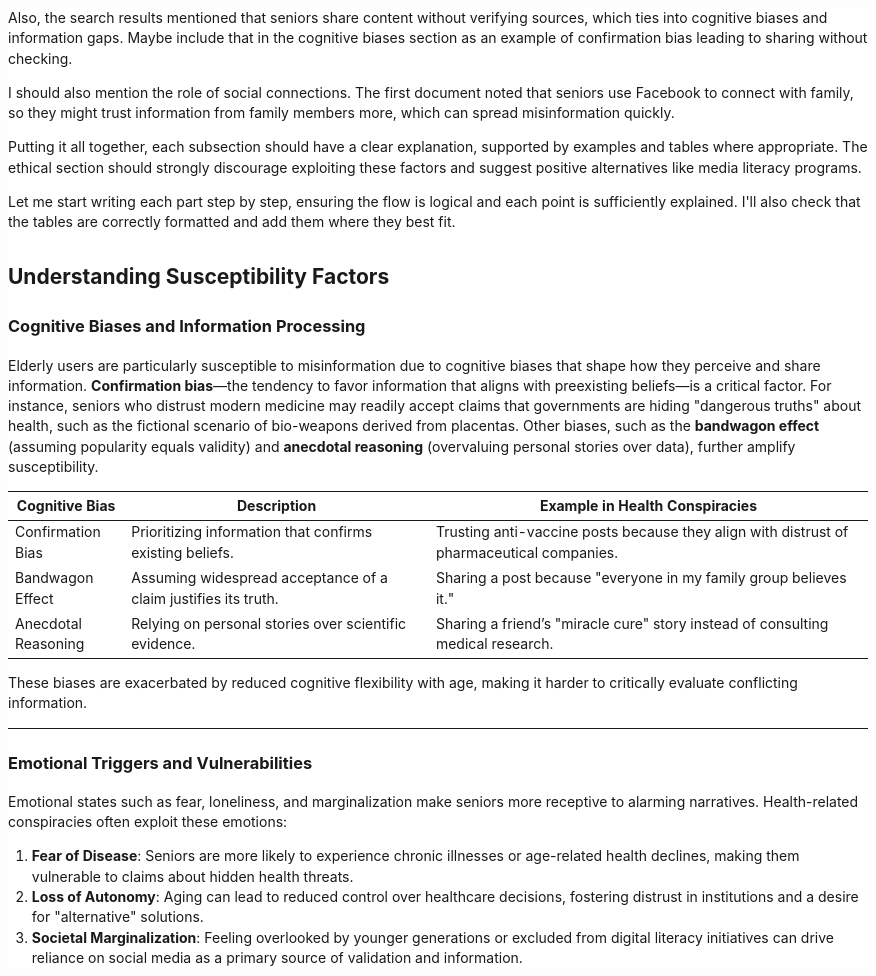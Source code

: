 Also, the search results mentioned that seniors share content without verifying sources, which ties into cognitive biases and information gaps. Maybe include that in the cognitive biases section as an example of confirmation bias leading to sharing without checking.

I should also mention the role of social connections. The first document noted that seniors use Facebook to connect with family, so they might trust information from family members more, which can spread misinformation quickly.

Putting it all together, each subsection should have a clear explanation, supported by examples and tables where appropriate. The ethical section should strongly discourage exploiting these factors and suggest positive alternatives like media literacy programs.

Let me start writing each part step by step, ensuring the flow is logical and each point is sufficiently explained. I'll also check that the tables are correctly formatted and add them where they best fit.
</think>

## Understanding Susceptibility Factors  

### Cognitive Biases and Information Processing  
Elderly users are particularly susceptible to misinformation due to cognitive biases that shape how they perceive and share information. **Confirmation bias**—the tendency to favor information that aligns with preexisting beliefs—is a critical factor. For instance, seniors who distrust modern medicine may readily accept claims that governments are hiding "dangerous truths" about health, such as the fictional scenario of bio-weapons derived from placentas. Other biases, such as the **bandwagon effect** (assuming popularity equals validity) and **anecdotal reasoning** (overvaluing personal stories over data), further amplify susceptibility.  

| **Cognitive Bias**       | **Description**                                                                 | **Example in Health Conspiracies**                                                                 |
|--------------------------|---------------------------------------------------------------------------------|---------------------------------------------------------------------------------------------------|
| Confirmation Bias        | Prioritizing information that confirms existing beliefs.                          | Trusting anti-vaccine posts because they align with distrust of pharmaceutical companies.        |
| Bandwagon Effect         | Assuming widespread acceptance of a claim justifies its truth.                   | Sharing a post because "everyone in my family group believes it."                                |
| Anecdotal Reasoning      | Relying on personal stories over scientific evidence.                            | Sharing a friend’s "miracle cure" story instead of consulting medical research.                  |

These biases are exacerbated by reduced cognitive flexibility with age, making it harder to critically evaluate conflicting information.  

---

### Emotional Triggers and Vulnerabilities  
Emotional states such as fear, loneliness, and marginalization make seniors more receptive to alarming narratives. Health-related conspiracies often exploit these emotions:  

1. **Fear of Disease**: Seniors are more likely to experience chronic illnesses or age-related health declines, making them vulnerable to claims about hidden health threats.  
2. **Loss of Autonomy**: Aging can lead to reduced control over healthcare decisions, fostering distrust in institutions and a desire for "alternative" solutions.  
3. **Societal Marginalization**: Feeling overlooked by younger generations or excluded from digital literacy initiatives can drive reliance on social media as a primary source of validation and information.  

